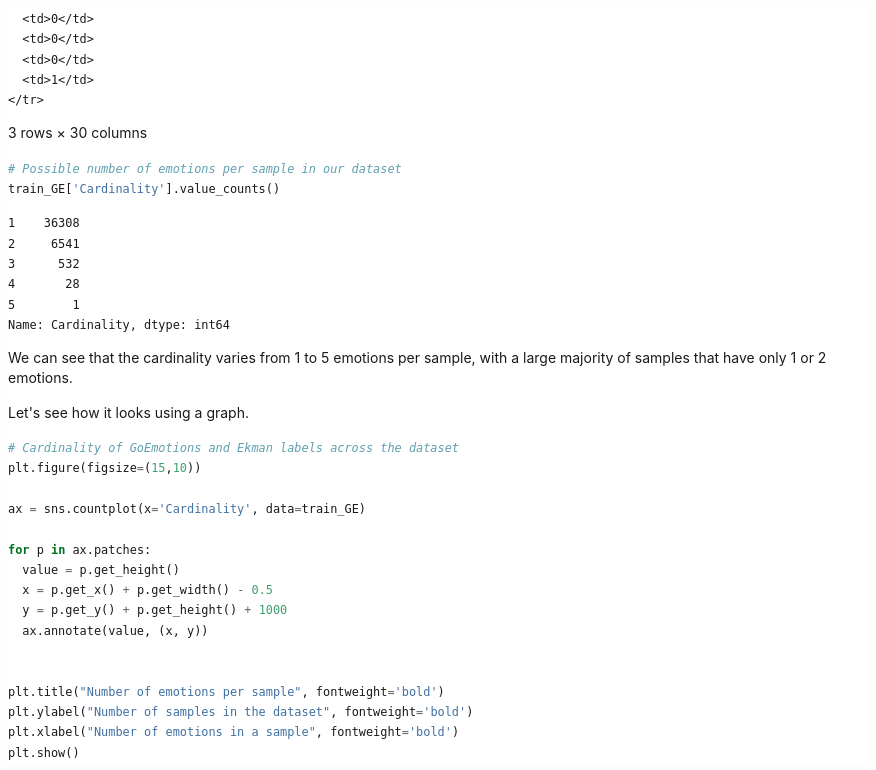       <td>0</td>
      <td>0</td>
      <td>0</td>
      <td>1</td>
    </tr>
  </tbody>
</table>
<p>3 rows × 30 columns</p>
</div>



```python
# Possible number of emotions per sample in our dataset
train_GE['Cardinality'].value_counts()
```




    1    36308
    2     6541
    3      532
    4       28
    5        1
    Name: Cardinality, dtype: int64



We can see that the cardinality varies from 1 to 5 emotions per sample, with a large majority of samples that have only 1 or 2 emotions.

Let's see how it looks using a graph.


```python
# Cardinality of GoEmotions and Ekman labels across the dataset
plt.figure(figsize=(15,10))

ax = sns.countplot(x='Cardinality', data=train_GE)

for p in ax.patches:
  value = p.get_height()
  x = p.get_x() + p.get_width() - 0.5
  y = p.get_y() + p.get_height() + 1000
  ax.annotate(value, (x, y))


plt.title("Number of emotions per sample", fontweight='bold')
plt.ylabel("Number of samples in the dataset", fontweight='bold')
plt.xlabel("Number of emotions in a sample", fontweight='bold')
plt.show()
```


    